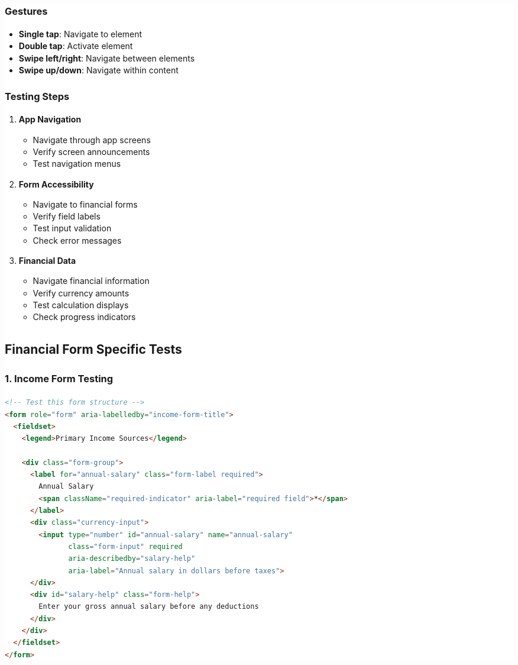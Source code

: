### Gestures
- **Single tap**: Navigate to element
- **Double tap**: Activate element
- **Swipe left/right**: Navigate between elements
- **Swipe up/down**: Navigate within content

### Testing Steps
1. **App Navigation**
   - Navigate through app screens
   - Verify screen announcements
   - Test navigation menus

2. **Form Accessibility**
   - Navigate to financial forms
   - Verify field labels
   - Test input validation
   - Check error messages

3. **Financial Data**
   - Navigate financial information
   - Verify currency amounts
   - Test calculation displays
   - Check progress indicators

## Financial Form Specific Tests

### 1. Income Form Testing
```html
<!-- Test this form structure -->
<form role="form" aria-labelledby="income-form-title">
  <fieldset>
    <legend>Primary Income Sources</legend>
    
    <div class="form-group">
      <label for="annual-salary" class="form-label required">
        Annual Salary
        <span className="required-indicator" aria-label="required field">*</span>
      </label>
      <div class="currency-input">
        <input type="number" id="annual-salary" name="annual-salary" 
               class="form-input" required 
               aria-describedby="salary-help"
               aria-label="Annual salary in dollars before taxes">
      </div>
      <div id="salary-help" class="form-help">
        Enter your gross annual salary before any deductions
      </div>
    </div>
  </fieldset>
</form>
```
